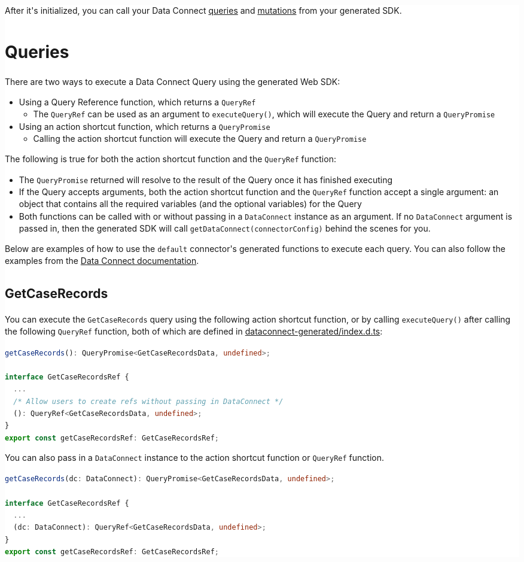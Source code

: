 After it's initialized, you can call your Data Connect [queries](#queries) and [mutations](#mutations) from your generated SDK.

# Queries

There are two ways to execute a Data Connect Query using the generated Web SDK:
- Using a Query Reference function, which returns a `QueryRef`
  - The `QueryRef` can be used as an argument to `executeQuery()`, which will execute the Query and return a `QueryPromise`
- Using an action shortcut function, which returns a `QueryPromise`
  - Calling the action shortcut function will execute the Query and return a `QueryPromise`

The following is true for both the action shortcut function and the `QueryRef` function:
- The `QueryPromise` returned will resolve to the result of the Query once it has finished executing
- If the Query accepts arguments, both the action shortcut function and the `QueryRef` function accept a single argument: an object that contains all the required variables (and the optional variables) for the Query
- Both functions can be called with or without passing in a `DataConnect` instance as an argument. If no `DataConnect` argument is passed in, then the generated SDK will call `getDataConnect(connectorConfig)` behind the scenes for you.

Below are examples of how to use the `default` connector's generated functions to execute each query. You can also follow the examples from the [Data Connect documentation](https://firebase.google.com/docs/data-connect/web-sdk#using-queries).

## GetCaseRecords
You can execute the `GetCaseRecords` query using the following action shortcut function, or by calling `executeQuery()` after calling the following `QueryRef` function, both of which are defined in [dataconnect-generated/index.d.ts](./index.d.ts):
```typescript
getCaseRecords(): QueryPromise<GetCaseRecordsData, undefined>;

interface GetCaseRecordsRef {
  ...
  /* Allow users to create refs without passing in DataConnect */
  (): QueryRef<GetCaseRecordsData, undefined>;
}
export const getCaseRecordsRef: GetCaseRecordsRef;
```
You can also pass in a `DataConnect` instance to the action shortcut function or `QueryRef` function.
```typescript
getCaseRecords(dc: DataConnect): QueryPromise<GetCaseRecordsData, undefined>;

interface GetCaseRecordsRef {
  ...
  (dc: DataConnect): QueryRef<GetCaseRecordsData, undefined>;
}
export const getCaseRecordsRef: GetCaseRecordsRef;
```
